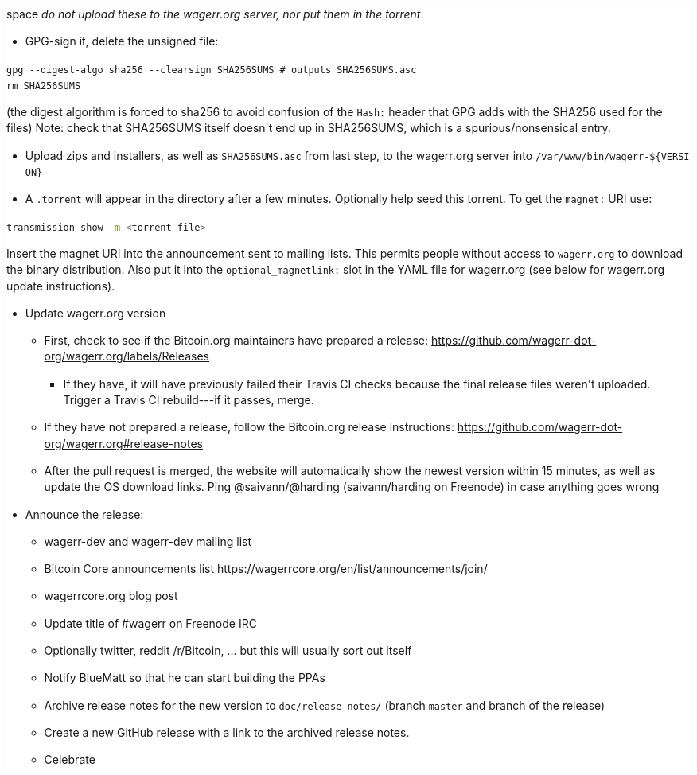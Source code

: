 space *do not upload these to the wagerr.org server, nor put them in the torrent*.

- GPG-sign it, delete the unsigned file:
```
gpg --digest-algo sha256 --clearsign SHA256SUMS # outputs SHA256SUMS.asc
rm SHA256SUMS
```
(the digest algorithm is forced to sha256 to avoid confusion of the `Hash:` header that GPG adds with the SHA256 used for the files)
Note: check that SHA256SUMS itself doesn't end up in SHA256SUMS, which is a spurious/nonsensical entry.

- Upload zips and installers, as well as `SHA256SUMS.asc` from last step, to the wagerr.org server
  into `/var/www/bin/wagerr-${VERSION}`

- A `.torrent` will appear in the directory after a few minutes. Optionally help seed this torrent. To get the `magnet:` URI use:
```bash
transmission-show -m <torrent file>
```
Insert the magnet URI into the announcement sent to mailing lists. This permits
people without access to `wagerr.org` to download the binary distribution.
Also put it into the `optional_magnetlink:` slot in the YAML file for
wagerr.org (see below for wagerr.org update instructions).

- Update wagerr.org version

  - First, check to see if the Bitcoin.org maintainers have prepared a
    release: https://github.com/wagerr-dot-org/wagerr.org/labels/Releases

      - If they have, it will have previously failed their Travis CI
        checks because the final release files weren't uploaded.
        Trigger a Travis CI rebuild---if it passes, merge.

  - If they have not prepared a release, follow the Bitcoin.org release
    instructions: https://github.com/wagerr-dot-org/wagerr.org#release-notes

  - After the pull request is merged, the website will automatically show the newest version within 15 minutes, as well
    as update the OS download links. Ping @saivann/@harding (saivann/harding on Freenode) in case anything goes wrong

- Announce the release:

  - wagerr-dev and wagerr-dev mailing list

  - Bitcoin Core announcements list https://wagerrcore.org/en/list/announcements/join/

  - wagerrcore.org blog post

  - Update title of #wagerr on Freenode IRC

  - Optionally twitter, reddit /r/Bitcoin, ... but this will usually sort out itself

  - Notify BlueMatt so that he can start building [the PPAs](https://launchpad.net/~wagerr/+archive/ubuntu/wagerr)

  - Archive release notes for the new version to `doc/release-notes/` (branch `master` and branch of the release)

  - Create a [new GitHub release](https://github.com/wagerr/wagerr/releases/new) with a link to the archived release notes.

  - Celebrate
